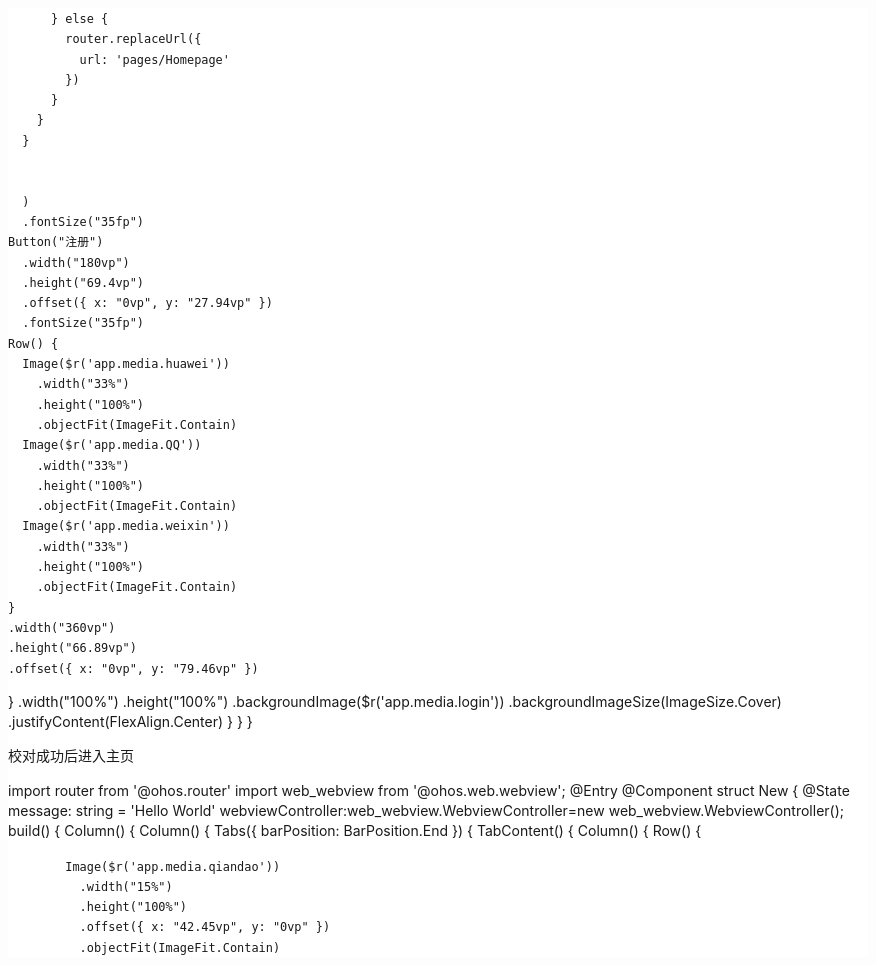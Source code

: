           } else {
            router.replaceUrl({
              url: 'pages/Homepage'
            })
          }
        }
      }


      )
      .fontSize("35fp")
    Button("注册")
      .width("180vp")
      .height("69.4vp")
      .offset({ x: "0vp", y: "27.94vp" })
      .fontSize("35fp")
    Row() {
      Image($r('app.media.huawei'))
        .width("33%")
        .height("100%")
        .objectFit(ImageFit.Contain)
      Image($r('app.media.QQ'))
        .width("33%")
        .height("100%")
        .objectFit(ImageFit.Contain)
      Image($r('app.media.weixin'))
        .width("33%")
        .height("100%")
        .objectFit(ImageFit.Contain)
    }
    .width("360vp")
    .height("66.89vp")
    .offset({ x: "0vp", y: "79.46vp" })
  }
  .width("100%")
  .height("100%")
  .backgroundImage($r('app.media.login'))
  .backgroundImageSize(ImageSize.Cover)
  .justifyContent(FlexAlign.Center)
}
} }

校对成功后进入主页

import router from '@ohos.router' import web_webview from '@ohos.web.webview'; @Entry @Component struct New { @State message: string = 'Hello World' webviewController:web_webview.WebviewController=new web_webview.WebviewController(); build() { Column() { Column() { Tabs({ barPosition: BarPosition.End }) { TabContent() { Column() { Row() {

            Image($r('app.media.qiandao'))
              .width("15%")
              .height("100%")
              .offset({ x: "42.45vp", y: "0vp" })
              .objectFit(ImageFit.Contain)
